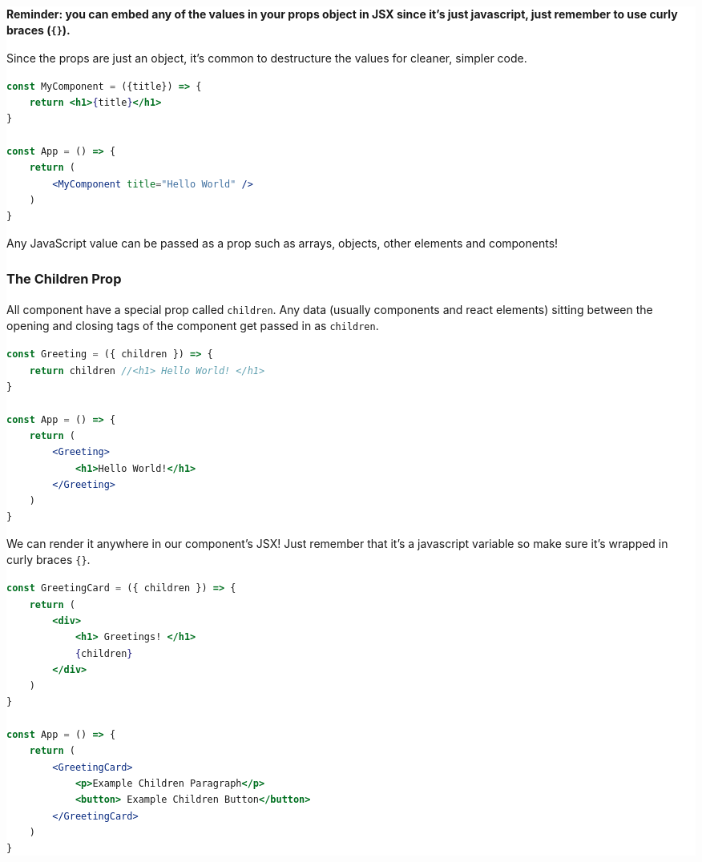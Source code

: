 **Reminder: you can embed any of the values in your props object in JSX since it’s just javascript, just remember to use curly braces (`{}`).**

Since the props are just an object, it’s common to destructure the values for cleaner, simpler code.

```jsx
const MyComponent = ({title}) => {
	return <h1>{title}</h1>
}

const App = () => {
	return (
		<MyComponent title="Hello World" />
	)
}
```

Any JavaScript value can be passed as a prop such as arrays, objects, other elements and components!

### The Children Prop

All component have a special prop called `children`. Any data (usually components and react elements) sitting between the opening and closing tags of the component get passed in as `children`.

```jsx
const Greeting = ({ children }) => {
	return children //<h1> Hello World! </h1>
}

const App = () => {
	return (
		<Greeting>
			<h1>Hello World!</h1>
		</Greeting>
	)
}
```

We can render it anywhere in our component’s JSX! Just remember that it’s a javascript variable so make sure it’s wrapped in curly braces `{}`.

```jsx
const GreetingCard = ({ children }) => {
	return (
		<div>
			<h1> Greetings! </h1>
			{children}
		</div>
	)
}

const App = () => {
	return (
		<GreetingCard>
			<p>Example Children Paragraph</p>
			<button> Example Children Button</button>
		</GreetingCard>
	)
}
```
